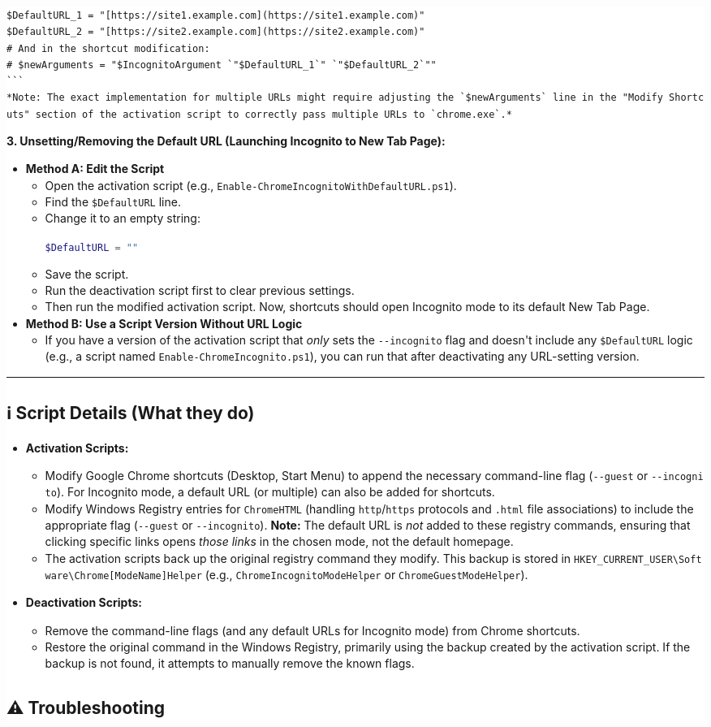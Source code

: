    $DefaultURL_1 = "[https://site1.example.com](https://site1.example.com)"
    $DefaultURL_2 = "[https://site2.example.com](https://site2.example.com)"
    # And in the shortcut modification:
    # $newArguments = "$IncognitoArgument `"$DefaultURL_1`" `"$DefaultURL_2`""
    ```
    *Note: The exact implementation for multiple URLs might require adjusting the `$newArguments` line in the "Modify Shortcuts" section of the activation script to correctly pass multiple URLs to `chrome.exe`.*

**3. Unsetting/Removing the Default URL (Launching Incognito to New Tab Page):**
* **Method A: Edit the Script**
    * Open the activation script (e.g., `Enable-ChromeIncognitoWithDefaultURL.ps1`).
    * Find the `$DefaultURL` line.
    * Change it to an empty string:
        ```powershell
        $DefaultURL = ""
        ```
    * Save the script.
    * Run the deactivation script first to clear previous settings.
    * Then run the modified activation script. Now, shortcuts should open Incognito mode to its default New Tab Page.
* **Method B: Use a Script Version Without URL Logic**
    * If you have a version of the activation script that *only* sets the `--incognito` flag and doesn't include any `$DefaultURL` logic (e.g., a script named `Enable-ChromeIncognito.ps1`), you can run that after deactivating any URL-setting version.

---

## ℹ️ Script Details (What they do)

* **Activation Scripts:**
    * Modify Google Chrome shortcuts (Desktop, Start Menu) to append the necessary command-line flag (`--guest` or `--incognito`). For Incognito mode, a default URL (or multiple) can also be added for shortcuts.
    * Modify Windows Registry entries for `ChromeHTML` (handling `http`/`https` protocols and `.html` file associations) to include the appropriate flag (`--guest` or `--incognito`). **Note:** The default URL is *not* added to these registry commands, ensuring that clicking specific links opens *those links* in the chosen mode, not the default homepage.
    * The activation scripts back up the original registry command they modify. This backup is stored in `HKEY_CURRENT_USER\Software\Chrome[ModeName]Helper` (e.g., `ChromeIncognitoModeHelper` or `ChromeGuestModeHelper`).

* **Deactivation Scripts:**
    * Remove the command-line flags (and any default URLs for Incognito mode) from Chrome shortcuts.
    * Restore the original command in the Windows Registry, primarily using the backup created by the activation script. If the backup is not found, it attempts to manually remove the known flags.

## ⚠️ Troubleshooting
